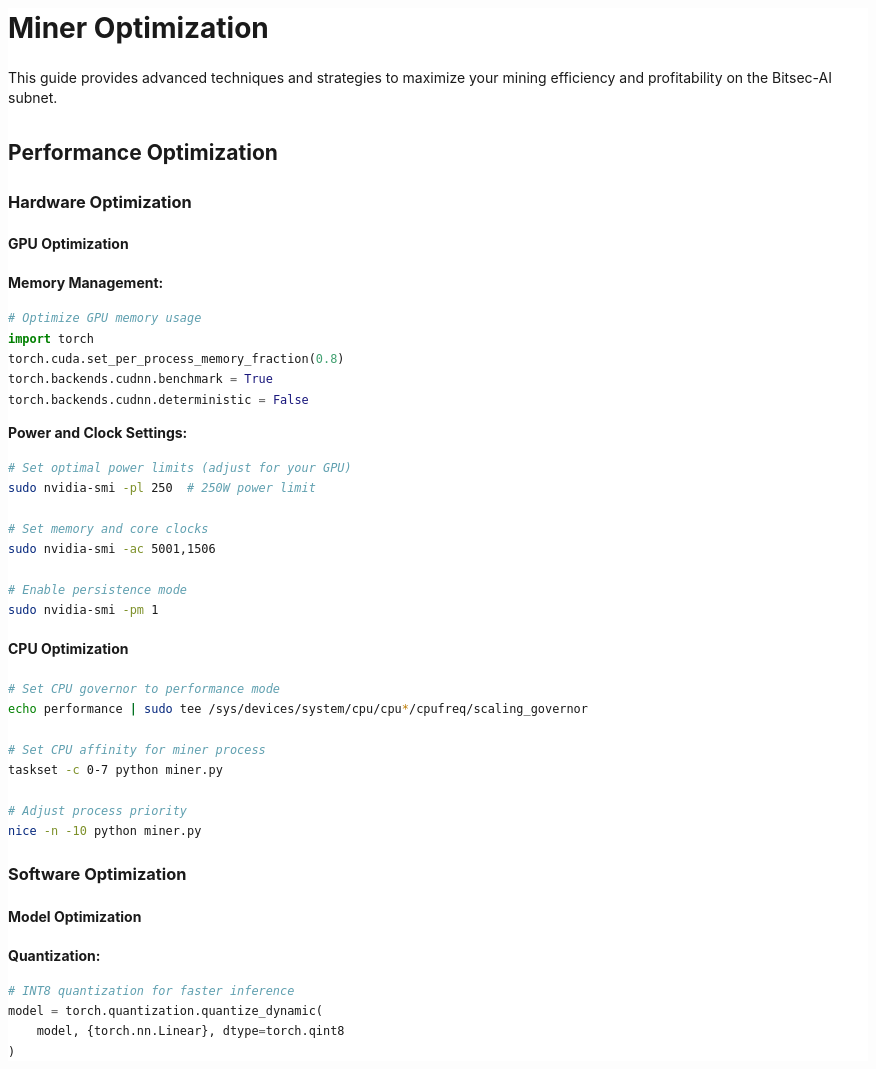 # Miner Optimization

This guide provides advanced techniques and strategies to maximize your mining efficiency and profitability on the Bitsec-AI subnet.

## Performance Optimization

### Hardware Optimization

#### GPU Optimization

**Memory Management:**
```python
# Optimize GPU memory usage
import torch
torch.cuda.set_per_process_memory_fraction(0.8)
torch.backends.cudnn.benchmark = True
torch.backends.cudnn.deterministic = False
```

**Power and Clock Settings:**
```bash
# Set optimal power limits (adjust for your GPU)
sudo nvidia-smi -pl 250  # 250W power limit

# Set memory and core clocks
sudo nvidia-smi -ac 5001,1506

# Enable persistence mode
sudo nvidia-smi -pm 1
```

#### CPU Optimization

```bash
# Set CPU governor to performance mode
echo performance | sudo tee /sys/devices/system/cpu/cpu*/cpufreq/scaling_governor

# Set CPU affinity for miner process
taskset -c 0-7 python miner.py

# Adjust process priority
nice -n -10 python miner.py
```

### Software Optimization

#### Model Optimization

**Quantization:**
```python
# INT8 quantization for faster inference
model = torch.quantization.quantize_dynamic(
    model, {torch.nn.Linear}, dtype=torch.qint8
)
```
